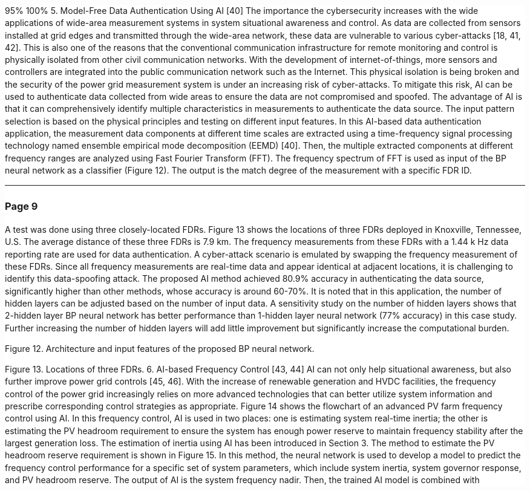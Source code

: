 95% 
100% 
5. Model-Free Data Authentication Using AI [40] 
The importance the cybersecurity increases with the wide applications of wide-area 
measurement systems in system situational awareness and control. As data are collected from sensors 
installed at grid edges and transmitted through the wide-area network, these data are vulnerable to 
various cyber-attacks [18, 41, 42]. This is also one of the reasons that the conventional communication 
infrastructure for remote monitoring and control is physically isolated from other civil 
communication networks. With the development of internet-of-things, more sensors and controllers 
are integrated into the public communication network such as the Internet. This physical isolation is 
being broken and the security of the power grid measurement system is under an increasing risk of 
cyber-attacks. 
To mitigate this risk, AI can be used to authenticate data collected from wide areas to ensure the 
data are not compromised and spoofed. The advantage of AI is that it can comprehensively identify 
multiple characteristics in measurements to authenticate the data source. The input pattern selection 
is based on the physical principles and testing on different input features. In this AI-based data 
authentication application, the measurement data components at different time scales are extracted 
using a time-frequency signal processing technology named ensemble empirical mode 
decomposition (EEMD) [40]. Then, the multiple extracted components at different frequency ranges 
are analyzed using Fast Fourier Transform (FFT). The frequency spectrum of FFT is used as input of 
the BP neural network as a classifier (Figure 12). The output is the match degree of the measurement 
with a specific FDR ID.

---


### Page 9

A test was done using three closely-located FDRs. Figure 13 shows the locations of three FDRs 
deployed in Knoxville, Tennessee, U.S. The average distance of these three FDRs is 7.9 km. The 
frequency measurements from these FDRs with a 1.44 k Hz data reporting rate are used for data 
authentication. A cyber-attack scenario is emulated by swapping the frequency measurement of these 
FDRs. Since all frequency measurements are real-time data and appear identical at adjacent locations, 
it is challenging to identify this data-spoofing attack. The proposed AI method achieved 80.9% 
accuracy in authenticating the data source, significantly higher than other methods, whose accuracy 
is around 60-70%. 
It is noted that in this application, the number of hidden layers can be adjusted based on the 
number of input data. A sensitivity study on the number of hidden layers shows that 2-hidden layer 
BP neural network has better performance than 1-hidden layer neural network (77% accuracy) in this 
case study. Further increasing the number of hidden layers will add little improvement but 
significantly increase the computational burden. 
 
Figure 12. Architecture and input features of the proposed BP neural network. 
 
Figure 13. Locations of three FDRs. 
6. AI-based Frequency Control [43, 44] 
AI can not only help situational awareness, but also further improve power grid controls [45, 
46]. With the increase of renewable generation and HVDC facilities, the frequency control of the 
power grid increasingly relies on more advanced technologies that can better utilize system 
information and prescribe corresponding control strategies as appropriate. Figure 14 shows the 
flowchart of an advanced PV farm frequency control using AI. In this frequency control, AI is used 
in two places: one is estimating system real-time inertia; the other is estimating the PV headroom 
requirement to ensure the system has enough power reserve to maintain frequency stability after the 
largest generation loss. The estimation of inertia using AI has been introduced in Section 3. The 
method to estimate the PV headroom reserve requirement is shown in Figure 15. In this method, the 
neural network is used to develop a model to predict the frequency control performance for a specific 
set of system parameters, which include system inertia, system governor response, and PV headroom 
reserve. The output of AI is the system frequency nadir. Then, the trained AI model is combined with 